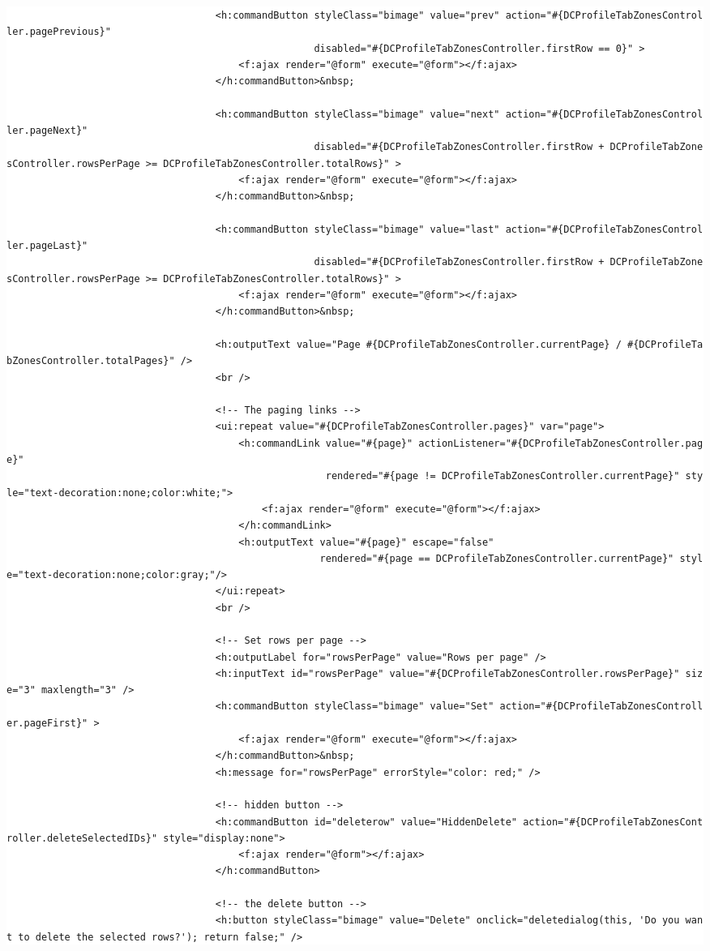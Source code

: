                                         <h:commandButton styleClass="bimage" value="prev" action="#{DCProfileTabZonesController.pagePrevious}"
                                                         disabled="#{DCProfileTabZonesController.firstRow == 0}" >
                                            <f:ajax render="@form" execute="@form"></f:ajax>
                                        </h:commandButton>&nbsp;

                                        <h:commandButton styleClass="bimage" value="next" action="#{DCProfileTabZonesController.pageNext}"
                                                         disabled="#{DCProfileTabZonesController.firstRow + DCProfileTabZonesController.rowsPerPage >= DCProfileTabZonesController.totalRows}" >
                                            <f:ajax render="@form" execute="@form"></f:ajax>
                                        </h:commandButton>&nbsp;    

                                        <h:commandButton styleClass="bimage" value="last" action="#{DCProfileTabZonesController.pageLast}"
                                                         disabled="#{DCProfileTabZonesController.firstRow + DCProfileTabZonesController.rowsPerPage >= DCProfileTabZonesController.totalRows}" >
                                            <f:ajax render="@form" execute="@form"></f:ajax>
                                        </h:commandButton>&nbsp;

                                        <h:outputText value="Page #{DCProfileTabZonesController.currentPage} / #{DCProfileTabZonesController.totalPages}" />
                                        <br />

                                        <!-- The paging links -->
                                        <ui:repeat value="#{DCProfileTabZonesController.pages}" var="page">
                                            <h:commandLink value="#{page}" actionListener="#{DCProfileTabZonesController.page}"
                                                           rendered="#{page != DCProfileTabZonesController.currentPage}" style="text-decoration:none;color:white;">
                                                <f:ajax render="@form" execute="@form"></f:ajax>   
                                            </h:commandLink>
                                            <h:outputText value="#{page}" escape="false"
                                                          rendered="#{page == DCProfileTabZonesController.currentPage}" style="text-decoration:none;color:gray;"/>
                                        </ui:repeat>
                                        <br />

                                        <!-- Set rows per page -->
                                        <h:outputLabel for="rowsPerPage" value="Rows per page" />
                                        <h:inputText id="rowsPerPage" value="#{DCProfileTabZonesController.rowsPerPage}" size="3" maxlength="3" />
                                        <h:commandButton styleClass="bimage" value="Set" action="#{DCProfileTabZonesController.pageFirst}" >
                                            <f:ajax render="@form" execute="@form"></f:ajax>
                                        </h:commandButton>&nbsp;
                                        <h:message for="rowsPerPage" errorStyle="color: red;" />

                                        <!-- hidden button -->
                                        <h:commandButton id="deleterow" value="HiddenDelete" action="#{DCProfileTabZonesController.deleteSelectedIDs}" style="display:none">
                                            <f:ajax render="@form"></f:ajax>
                                        </h:commandButton>

                                        <!-- the delete button -->
                                        <h:button styleClass="bimage" value="Delete" onclick="deletedialog(this, 'Do you want to delete the selected rows?'); return false;" />
